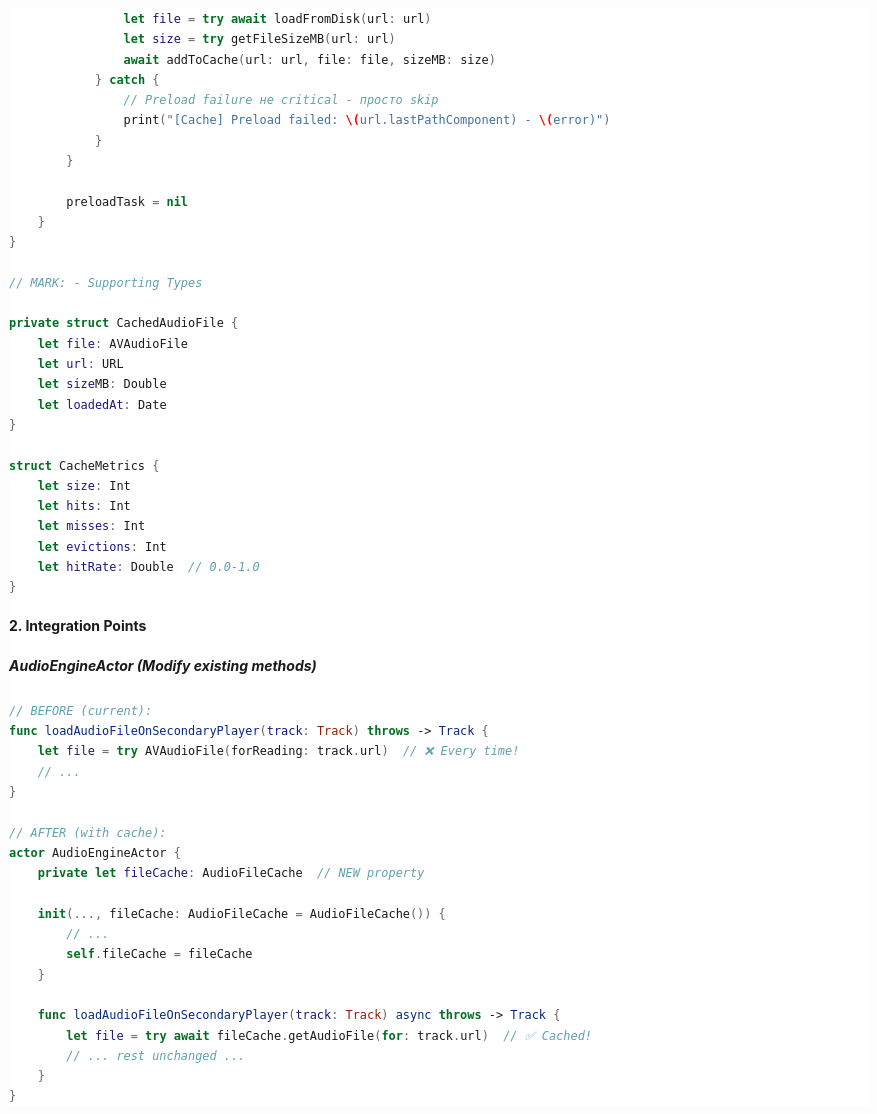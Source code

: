 ```swift
                let file = try await loadFromDisk(url: url)
                let size = try getFileSizeMB(url: url)
                await addToCache(url: url, file: file, sizeМB: size)
            } catch {
                // Preload failure не critical - просто skip
                print("[Cache] Preload failed: \(url.lastPathComponent) - \(error)")
            }
        }
        
        preloadTask = nil
    }
}

// MARK: - Supporting Types

private struct CachedAudioFile {
    let file: AVAudioFile
    let url: URL
    let sizeМB: Double
    let loadedAt: Date
}

struct CacheMetrics {
    let size: Int
    let hits: Int
    let misses: Int
    let evictions: Int
    let hitRate: Double  // 0.0-1.0
}
```

#### 2. Integration Points

##### AudioEngineActor (Modify existing methods)

```swift
// BEFORE (current):
func loadAudioFileOnSecondaryPlayer(track: Track) throws -> Track {
    let file = try AVAudioFile(forReading: track.url)  // ❌ Every time!
    // ...
}

// AFTER (with cache):
actor AudioEngineActor {
    private let fileCache: AudioFileCache  // NEW property
    
    init(..., fileCache: AudioFileCache = AudioFileCache()) {
        // ...
        self.fileCache = fileCache
    }
    
    func loadAudioFileOnSecondaryPlayer(track: Track) async throws -> Track {
        let file = try await fileCache.getAudioFile(for: track.url)  // ✅ Cached!
        // ... rest unchanged ...
    }
}
```
